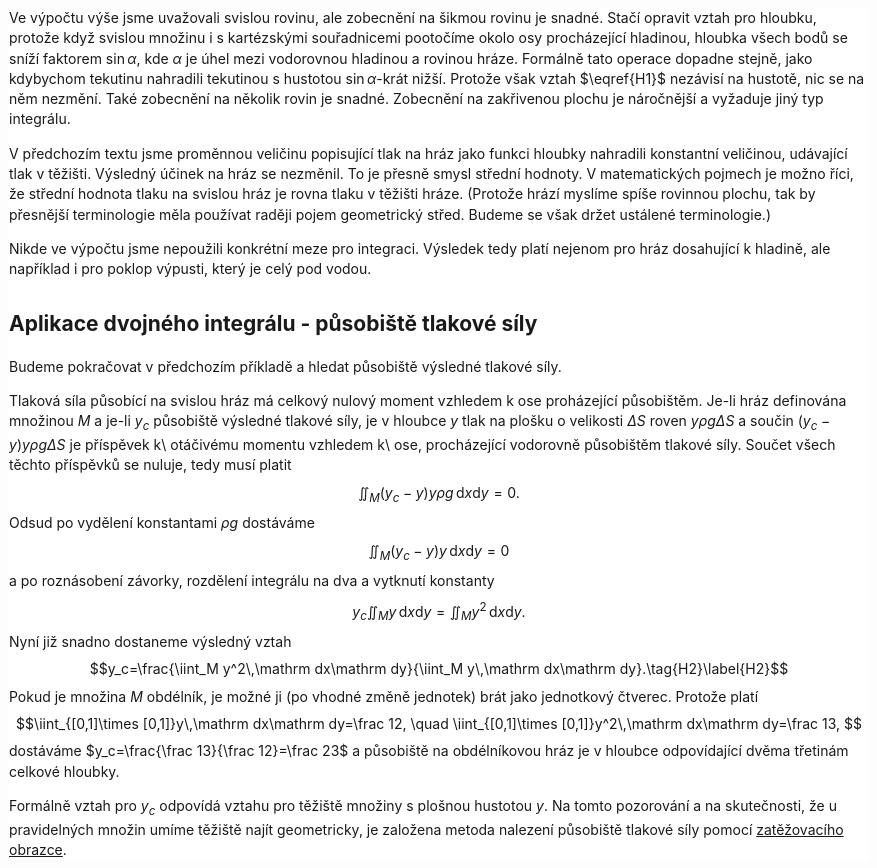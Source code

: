 Ve výpočtu výše jsme uvažovali svislou rovinu, ale zobecnění na šikmou
rovinu je snadné. Stačí opravit vztah pro hloubku, protože když svislou množinu
i s kartézskými souřadnicemi pootočíme okolo osy procházející
hladinou, hloubka všech bodů se sníží faktorem $\sin \alpha$, kde
$\alpha$ je úhel mezi vodorovnou hladinou a rovinou hráze. Formálně
tato operace dopadne stejně, jako kdybychom tekutinu nahradili tekutinou
s hustotou $\sin\alpha$-krát nižší. Protože však vztah $\eqref{H1}$
nezávisí na hustotě, nic se na něm nezmění. Také zobecnění na několik rovin
je snadné. Zobecnění na zakřivenou plochu je náročnější a vyžaduje
jiný typ integrálu.

V předchozím textu jsme proměnnou veličinu popisující tlak na hráz
jako funkci hloubky nahradili konstantní veličinou, udávající tlak v
těžišti. Výsledný účinek na hráz se nezměnil. To je přesně smysl
střední hodnoty. V matematických pojmech je možno říci, že střední
hodnota tlaku na svislou hráz je rovna tlaku v těžišti hráze. (Protože
hrází myslíme spíše rovinnou plochu, tak by přesnější terminologie
měla používat raději pojem geometrický střed. Budeme se však držet
ustálené terminologie.)

Nikde ve výpočtu jsme nepoužili konkrétní meze pro integraci. Výsledek
tedy platí nejenom pro hráz dosahující k hladině, ale například i pro
poklop výpusti, který je celý pod vodou.

## Aplikace dvojného integrálu - působiště tlakové síly

Budeme pokračovat v předchozím příkladě a hledat působiště výsledné
tlakové síly.

Tlaková síla působící na svislou hráz má celkový nulový moment
vzhledem k ose proházející působištěm. Je-li hráz definována množinou
$M$ a je-li $y_c$ působiště výsledné tlakové síly, je v hloubce $y$
tlak na plošku o velikosti $\Delta S$ roven $y\rho g \Delta S$ a
součin $(y_c-y)y\rho g\Delta S$ je příspěvek k\ otáčivému momentu
vzhledem k\ ose, procházející vodorovně působištěm tlakové
síly. Součet všech těchto příspěvků se nuluje, tedy musí platit
$$\iint_M (y_c-y)y\rho g\,\mathrm dx\mathrm dy=0.$$
Odsud po vydělení konstantami $\rho g$ dostáváme
$$\iint_M (y_c-y)y\,\mathrm dx\mathrm dy=0$$
a po roznásobení závorky, rozdělení integrálu na dva a vytknutí konstanty
$$y_c\iint_M y\,\mathrm dx\mathrm dy = \iint_M y^2\,\mathrm dx\mathrm dy.$$
Nyní již snadno dostaneme výsledný vztah
$$y_c=\frac{\iint_M y^2\,\mathrm dx\mathrm dy}{\iint_M y\,\mathrm dx\mathrm dy}.\tag{H2}\label{H2}$$
Pokud je množina $M$ obdélník, je možné ji (po vhodné změně jednotek) brát jako jednotkový čtverec. Protože platí
$$\iint_{[0,1]\times [0,1]}y\,\mathrm dx\mathrm dy=\frac 12, \quad
\iint_{[0,1]\times [0,1]}y^2\,\mathrm dx\mathrm dy=\frac 13,
$$
dostáváme $y_c=\frac{\frac 13}{\frac 12}=\frac 23$
a působiště na obdélníkovou hráz je v hloubce odpovídající dvěma třetinám celkové hloubky.

Formálně vztah pro $y_c$ odpovídá vztahu pro těžiště množiny s plošnou
hustotou $y$. Na tomto pozorování a na skutečnosti, že u pravidelných
množin umíme těžiště najít geometricky, je založena metoda nalezení
působiště tlakové síly pomocí [zatěžovacího obrazce](https://en.wikipedia.org/wiki/Pressure_prism).
